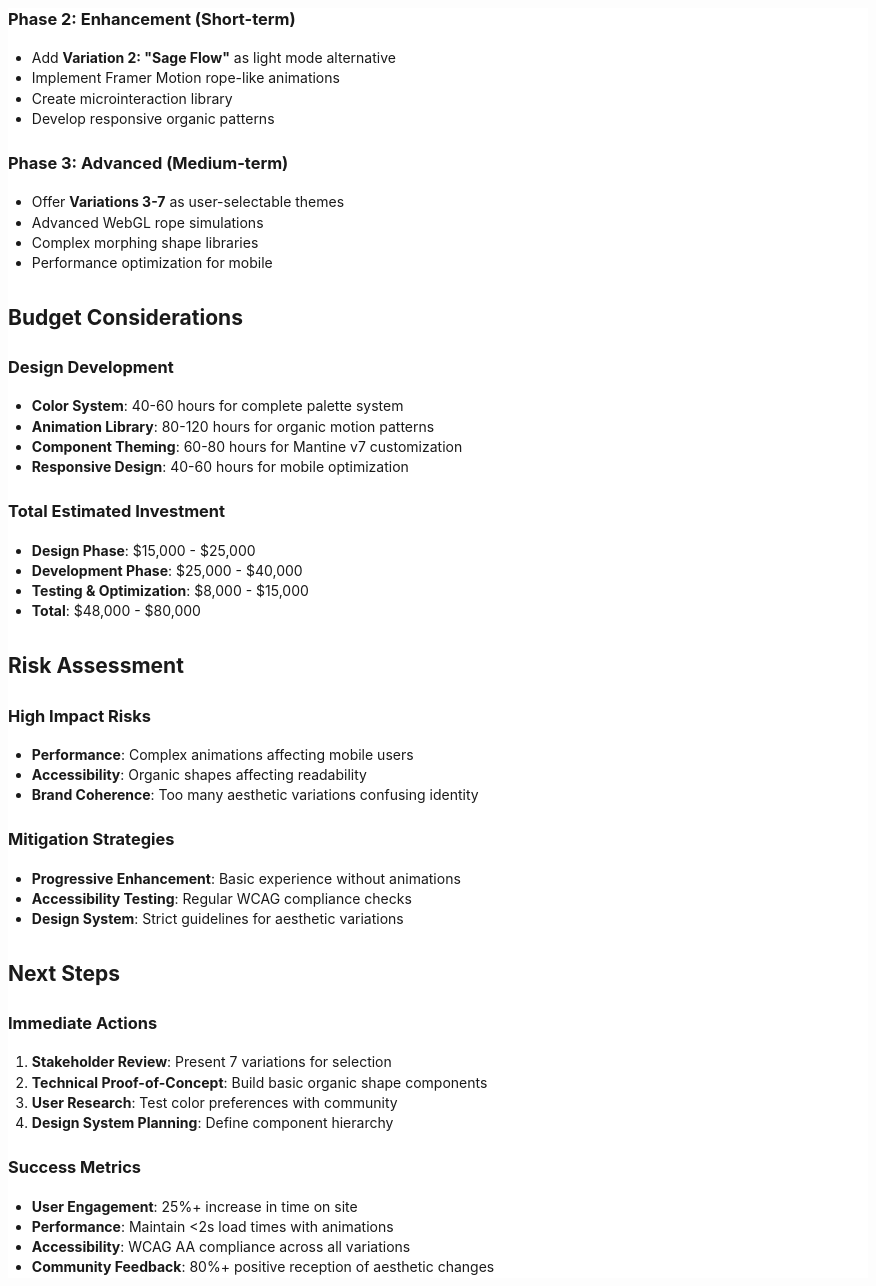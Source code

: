 ### Phase 2: Enhancement (Short-term)
- Add **Variation 2: "Sage Flow"** as light mode alternative
- Implement Framer Motion rope-like animations
- Create microinteraction library
- Develop responsive organic patterns

### Phase 3: Advanced (Medium-term)
- Offer **Variations 3-7** as user-selectable themes
- Advanced WebGL rope simulations
- Complex morphing shape libraries
- Performance optimization for mobile

## Budget Considerations

### Design Development
- **Color System**: 40-60 hours for complete palette system
- **Animation Library**: 80-120 hours for organic motion patterns
- **Component Theming**: 60-80 hours for Mantine v7 customization
- **Responsive Design**: 40-60 hours for mobile optimization

### Total Estimated Investment
- **Design Phase**: $15,000 - $25,000
- **Development Phase**: $25,000 - $40,000
- **Testing & Optimization**: $8,000 - $15,000
- **Total**: $48,000 - $80,000

## Risk Assessment

### High Impact Risks
- **Performance**: Complex animations affecting mobile users
- **Accessibility**: Organic shapes affecting readability
- **Brand Coherence**: Too many aesthetic variations confusing identity

### Mitigation Strategies
- **Progressive Enhancement**: Basic experience without animations
- **Accessibility Testing**: Regular WCAG compliance checks
- **Design System**: Strict guidelines for aesthetic variations

## Next Steps

### Immediate Actions
1. **Stakeholder Review**: Present 7 variations for selection
2. **Technical Proof-of-Concept**: Build basic organic shape components
3. **User Research**: Test color preferences with community
4. **Design System Planning**: Define component hierarchy

### Success Metrics
- **User Engagement**: 25%+ increase in time on site
- **Performance**: Maintain <2s load times with animations
- **Accessibility**: WCAG AA compliance across all variations
- **Community Feedback**: 80%+ positive reception of aesthetic changes
